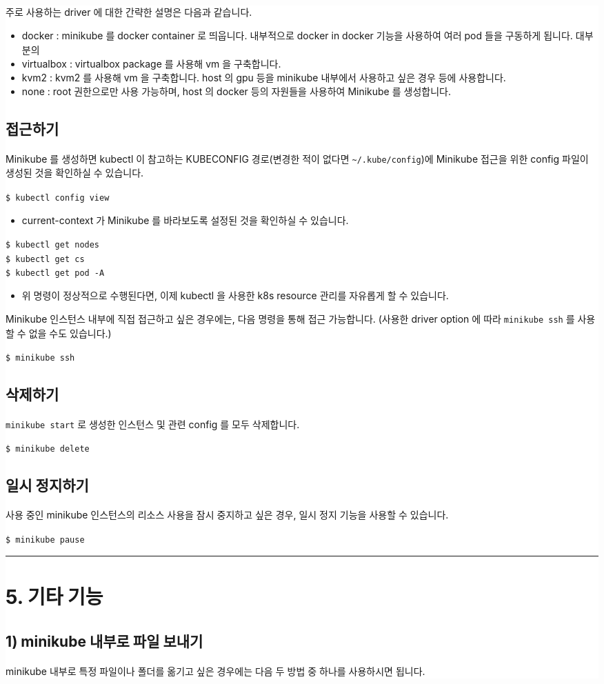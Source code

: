 주로 사용하는 driver 에 대한 간략한 설명은 다음과 같습니다.
- docker : minikube 를 docker container 로 띄웁니다. 내부적으로 docker in docker 기능을 사용하여 여러 pod 들을 구동하게 됩니다. 대부분의 
- virtualbox : virtualbox package 를 사용해 vm 을 구축합니다.
- kvm2 : kvm2 를 사용해 vm 을 구축합니다. host 의 gpu 등을 minikube 내부에서 사용하고 싶은 경우 등에 사용합니다.
- none : root 권한으로만 사용 가능하며, host 의 docker 등의 자원들을 사용하여 Minikube 를 생성합니다.

## 접근하기

Minikube 를 생성하면 kubectl 이 참고하는 KUBECONFIG 경로(변경한 적이 없다면 `~/.kube/config`)에 Minikube 접근을 위한 config 파일이 생성된 것을 확인하실 수 있습니다.

```
$ kubectl config view
```
- current-context 가 Minikube 를 바라보도록 설정된 것을 확인하실 수 있습니다.

```
$ kubectl get nodes
$ kubectl get cs
$ kubectl get pod -A
```
- 위 명령이 정상적으로 수행된다면, 이제 kubectl 을 사용한 k8s resource 관리를 자유롭게 할 수 있습니다.

Minikube 인스턴스 내부에 직접 접근하고 싶은 경우에는, 다음 명령을 통해 접근 가능합니다. (사용한 driver option 에 따라 `minikube ssh` 를 사용할 수 없을 수도 있습니다.)

```
$ minikube ssh
```

## 삭제하기

`minikube start` 로 생성한 인스턴스 및 관련 config 를 모두 삭제합니다.

```
$ minikube delete
```

## 일시 정지하기

사용 중인 minikube 인스턴스의 리소스 사용을 잠시 중지하고 싶은 경우, 일시 정지 기능을 사용할 수 있습니다.

```
$ minikube pause
```

-----

# 5. 기타 기능

## 1) minikube 내부로 파일 보내기

minikube 내부로 특정 파일이나 폴더를 옮기고 싶은 경우에는 다음 두 방법 중 하나를 사용하시면 됩니다.
